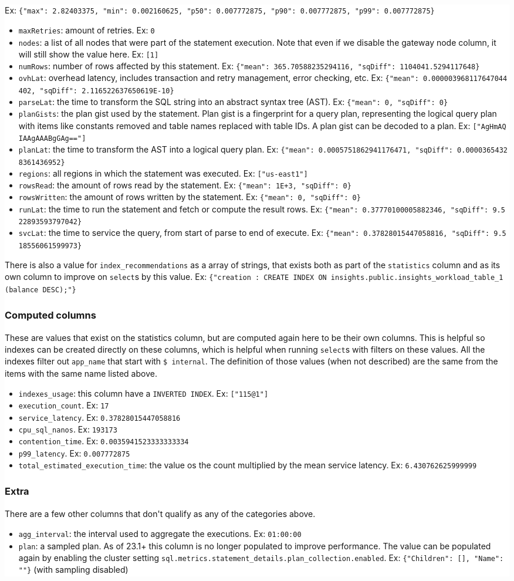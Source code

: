 Ex: `{"max": 2.82403375, "min": 0.002160625, "p50": 0.007772875, "p90": 0.007772875, "p99": 0.007772875}`
- `maxRetries`: amount of retries. Ex: `0`
- `nodes`: a list of all nodes that were part of the statement execution. Note that even if we
disable the gateway node column, it will still show the value here. Ex: `[1]`
- `numRows`: number of rows affected by this statement. Ex: `{"mean": 365.70588235294116, "sqDiff": 1104041.5294117648}`
- `ovhLat`: overhead latency, includes transaction and retry management, error checking, etc. 
Ex: `{"mean": 0.000003968117647044402, "sqDiff": 2.116522637650619E-10}`
- `parseLat`: the time to transform the SQL string into an abstract syntax tree (AST). 
Ex: `{"mean": 0, "sqDiff": 0}`
- `planGists`: the plan gist used by the statement. Plan gist is a fingerprint for a query 
plan, representing the logical query plan with items like constants removed and table names 
replaced with table IDs. A plan gist can be decoded to a plan. Ex: `["AgHmAQIAAgAAABgGAg=="]`
- `planLat`: the time to transform the AST into a logical query plan. 
Ex: `{"mean": 0.0005751862941176471, "sqDiff": 0.00003654328361436952}`
- `regions`: all regions in which the statement was executed. Ex: `["us-east1"]`
- `rowsRead`: the amount of rows read by the statement. Ex: `{"mean": 1E+3, "sqDiff": 0}`
- `rowsWritten`: the amount of rows written by the statement. Ex: `{"mean": 0, "sqDiff": 0}`
- `runLat`: the time to run the statement and fetch or compute the result rows. 
Ex: `{"mean": 0.37770100005882346, "sqDiff": 9.522893593797042}`
- `svcLat`: the time to service the query, from start of parse to end of execute. 
Ex: `{"mean": 0.37828015447058816, "sqDiff": 9.518556061599973}`


There is also a value for `index_recommendations` as a array of strings, that exists both as 
part of the `statistics` column and as its own column to improve on `select`s by this value. 
Ex: `{"creation : CREATE INDEX ON insights.public.insights_workload_table_1 (balance DESC);"}`



### Computed columns
These are values that exist on the statistics column, but are computed again 
here to be their own columns. This is helpful so indexes can be created
directly on these columns, which is helpful when running `select`s with filters 
on these values. All the indexes filter out `app_name` that start with `$ internal`.
The definition of those values (when not described) are the 
same from the items with the same name listed above.

- `indexes_usage`: this column have a `INVERTED INDEX`. Ex: `["115@1"]`
- `execution_count`. Ex: `17`
- `service_latency`. Ex: `0.37828015447058816`
- `cpu_sql_nanos`. Ex: `193173`
- `contention_time`. Ex: `0.0035941523333333334`
- `p99_latency`. Ex: `0.007772875`
- `total_estimated_execution_time`: the value os the count multiplied by the
  mean service latency. Ex: `6.430762625999999`

### Extra
There are a few other columns that don't qualify as any of the categories above.

- `agg_interval`: the interval used to aggregate the executions. Ex: `01:00:00`
- `plan`: a sampled plan. As of 23.1+ this column is no longer populated to improve
performance. The value can be populated again by enabling the cluster setting
`sql.metrics.statement_details.plan_collection.enabled`. Ex: `{"Children": [], "Name": ""}` (with sampling disabled)


[^1]: A statement type can be:
